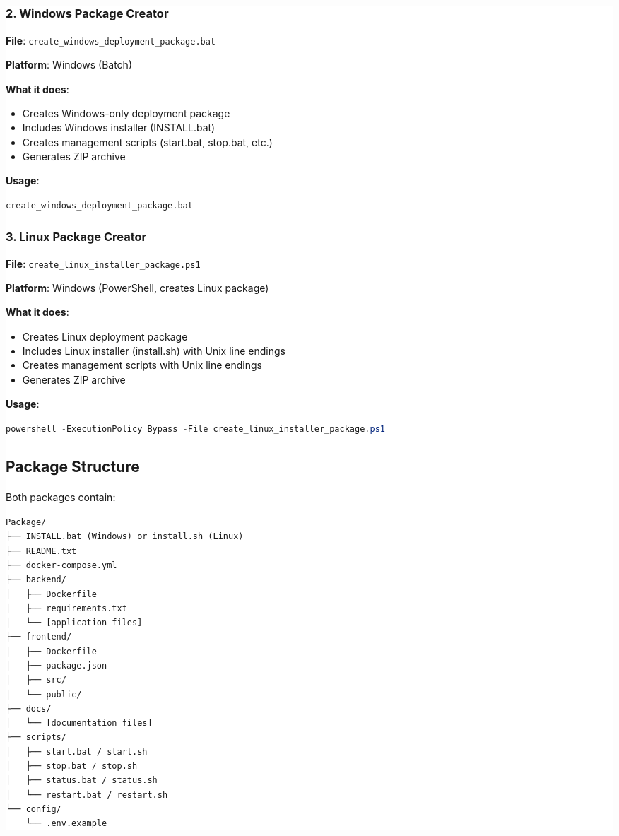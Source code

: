 ### 2. Windows Package Creator

**File**: `create_windows_deployment_package.bat`

**Platform**: Windows (Batch)

**What it does**:
- Creates Windows-only deployment package
- Includes Windows installer (INSTALL.bat)
- Creates management scripts (start.bat, stop.bat, etc.)
- Generates ZIP archive

**Usage**:
```batch
create_windows_deployment_package.bat
```

### 3. Linux Package Creator

**File**: `create_linux_installer_package.ps1`

**Platform**: Windows (PowerShell, creates Linux package)

**What it does**:
- Creates Linux deployment package
- Includes Linux installer (install.sh) with Unix line endings
- Creates management scripts with Unix line endings
- Generates ZIP archive

**Usage**:
```powershell
powershell -ExecutionPolicy Bypass -File create_linux_installer_package.ps1
```

## Package Structure

Both packages contain:

```
Package/
├── INSTALL.bat (Windows) or install.sh (Linux)
├── README.txt
├── docker-compose.yml
├── backend/
│   ├── Dockerfile
│   ├── requirements.txt
│   └── [application files]
├── frontend/
│   ├── Dockerfile
│   ├── package.json
│   ├── src/
│   └── public/
├── docs/
│   └── [documentation files]
├── scripts/
│   ├── start.bat / start.sh
│   ├── stop.bat / stop.sh
│   ├── status.bat / status.sh
│   └── restart.bat / restart.sh
└── config/
    └── .env.example
```
